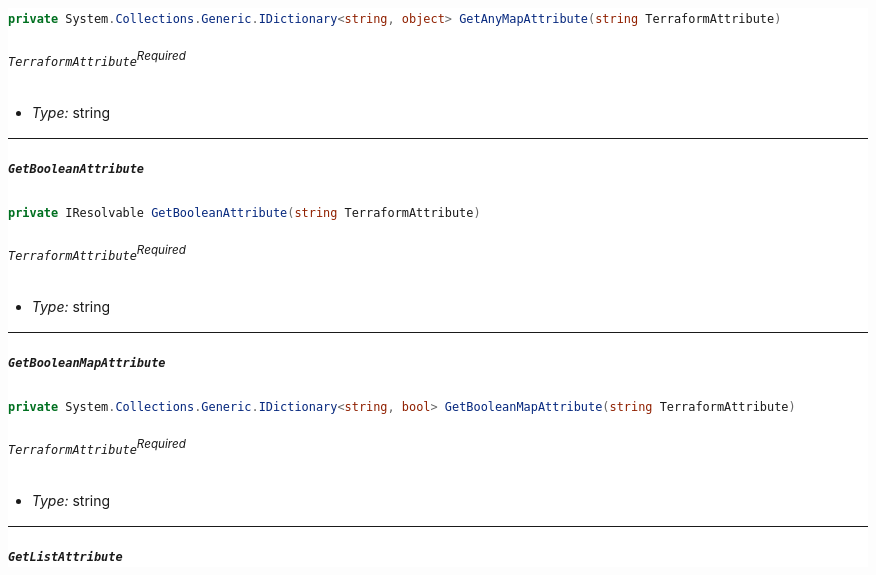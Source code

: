 ```csharp
private System.Collections.Generic.IDictionary<string, object> GetAnyMapAttribute(string TerraformAttribute)
```

###### `TerraformAttribute`<sup>Required</sup> <a name="TerraformAttribute" id="@cdktf/provider-github.dataGithubActionsOrganizationVariables.DataGithubActionsOrganizationVariablesVariablesOutputReference.getAnyMapAttribute.parameter.terraformAttribute"></a>

- *Type:* string

---

##### `GetBooleanAttribute` <a name="GetBooleanAttribute" id="@cdktf/provider-github.dataGithubActionsOrganizationVariables.DataGithubActionsOrganizationVariablesVariablesOutputReference.getBooleanAttribute"></a>

```csharp
private IResolvable GetBooleanAttribute(string TerraformAttribute)
```

###### `TerraformAttribute`<sup>Required</sup> <a name="TerraformAttribute" id="@cdktf/provider-github.dataGithubActionsOrganizationVariables.DataGithubActionsOrganizationVariablesVariablesOutputReference.getBooleanAttribute.parameter.terraformAttribute"></a>

- *Type:* string

---

##### `GetBooleanMapAttribute` <a name="GetBooleanMapAttribute" id="@cdktf/provider-github.dataGithubActionsOrganizationVariables.DataGithubActionsOrganizationVariablesVariablesOutputReference.getBooleanMapAttribute"></a>

```csharp
private System.Collections.Generic.IDictionary<string, bool> GetBooleanMapAttribute(string TerraformAttribute)
```

###### `TerraformAttribute`<sup>Required</sup> <a name="TerraformAttribute" id="@cdktf/provider-github.dataGithubActionsOrganizationVariables.DataGithubActionsOrganizationVariablesVariablesOutputReference.getBooleanMapAttribute.parameter.terraformAttribute"></a>

- *Type:* string

---

##### `GetListAttribute` <a name="GetListAttribute" id="@cdktf/provider-github.dataGithubActionsOrganizationVariables.DataGithubActionsOrganizationVariablesVariablesOutputReference.getListAttribute"></a>
